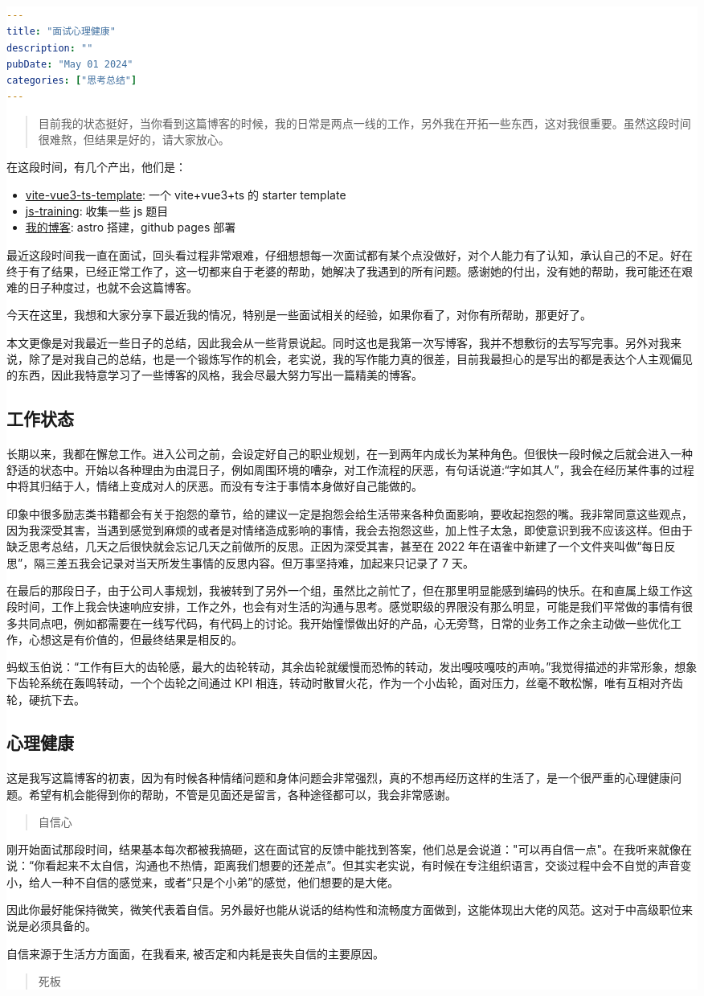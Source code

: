 ```yaml
---
title: "面试心理健康"
description: ""
pubDate: "May 01 2024"
categories: ["思考总结"]
---
```


> 目前我的状态挺好，当你看到这篇博客的时候，我的日常是两点一线的工作，另外我在开拓一些东西，这对我很重要。虽然这段时间很难熬，但结果是好的，请大家放心。

在这段时间，有几个产出，他们是： 
- [vite-vue3-ts-template](https://github.com/yuan0221/vite-vue3-ts-template/): 一个 vite+vue3+ts 的 starter template
- [js-training](https://github.com/yuan0221/js-training): 收集一些 js 题目
- [我的博客](https://yuan0221.github.io/): astro 搭建，github pages 部署

最近这段时间我一直在面试，回头看过程非常艰难，仔细想想每一次面试都有某个点没做好，对个人能力有了认知，承认自己的不足。好在终于有了结果，已经正常工作了，这一切都来自于老婆的帮助，她解决了我遇到的所有问题。感谢她的付出，没有她的帮助，我可能还在艰难的日子种度过，也就不会这篇博客。

今天在这里，我想和大家分享下最近我的情况，特别是一些面试相关的经验，如果你看了，对你有所帮助，那更好了。

本文更像是对我最近一些日子的总结，因此我会从一些背景说起。同时这也是我第一次写博客，我并不想敷衍的去写写完事。另外对我来说，除了是对我自己的总结，也是一个锻炼写作的机会，老实说，我的写作能力真的很差，目前我最担心的是写出的都是表达个人主观偏见的东西，因此我特意学习了一些博客的风格，我会尽最大努力写出一篇精美的博客。

## 工作状态

长期以来，我都在懈怠工作。进入公司之前，会设定好自己的职业规划，在一到两年内成长为某种角色。但很快一段时候之后就会进入一种舒适的状态中。开始以各种理由为由混日子，例如周围环境的嘈杂，对工作流程的厌恶，有句话说道:“字如其人”，我会在经历某件事的过程中将其归结于人，情绪上变成对人的厌恶。而没有专注于事情本身做好自己能做的。

印象中很多励志类书籍都会有关于抱怨的章节，给的建议一定是抱怨会给生活带来各种负面影响，要收起抱怨的嘴。我非常同意这些观点，因为我深受其害，当遇到感觉到麻烦的或者是对情绪造成影响的事情，我会去抱怨这些，加上性子太急，即使意识到我不应该这样。但由于缺乏思考总结，几天之后很快就会忘记几天之前做所的反思。正因为深受其害，甚至在 2022 年在语雀中新建了一个文件夹叫做“每日反思”，隔三差五我会记录对当天所发生事情的反思内容。但万事坚持难，加起来只记录了 7 天。

在最后的那段日子，由于公司人事规划，我被转到了另外一个组，虽然比之前忙了，但在那里明显能感到编码的快乐。在和直属上级工作这段时间，工作上我会快速响应安排，工作之外，也会有对生活的沟通与思考。感觉职级的界限没有那么明显，可能是我们平常做的事情有很多共同点吧，例如都需要在一线写代码，有代码上的讨论。我开始憧憬做出好的产品，心无旁骛，日常的业务工作之余主动做一些优化工作，心想这是有价值的，但最终结果是相反的。

蚂蚁玉伯说：“工作有巨大的齿轮感，最大的齿轮转动，其余齿轮就缓慢而恐怖的转动，发出嘎吱嘎吱的声响。”我觉得描述的非常形象，想象下齿轮系统在轰鸣转动，一个个齿轮之间通过 KPI 相连，转动时散冒火花，作为一个小齿轮，面对压力，丝毫不敢松懈，唯有互相对齐齿轮，硬抗下去。

## 心理健康

这是我写这篇博客的初衷，因为有时候各种情绪问题和身体问题会非常强烈，真的不想再经历这样的生活了，是一个很严重的心理健康问题。希望有机会能得到你的帮助，不管是见面还是留言，各种途径都可以，我会非常感谢。

> 自信心

刚开始面试那段时间，结果基本每次都被我搞砸，这在面试官的反馈中能找到答案，他们总是会说道："可以再自信一点"。在我听来就像在说：“你看起来不太自信，沟通也不热情，距离我们想要的还差点”。但其实老实说，有时候在专注组织语言，交谈过程中会不自觉的声音变小，给人一种不自信的感觉来，或者“只是个小弟”的感觉，他们想要的是大佬。

因此你最好能保持微笑，微笑代表着自信。另外最好也能从说话的结构性和流畅度方面做到，这能体现出大佬的风范。这对于中高级职位来说是必须具备的。

自信来源于生活方方面面，在我看来, 被否定和内耗是丧失自信的主要原因。

> 死板
